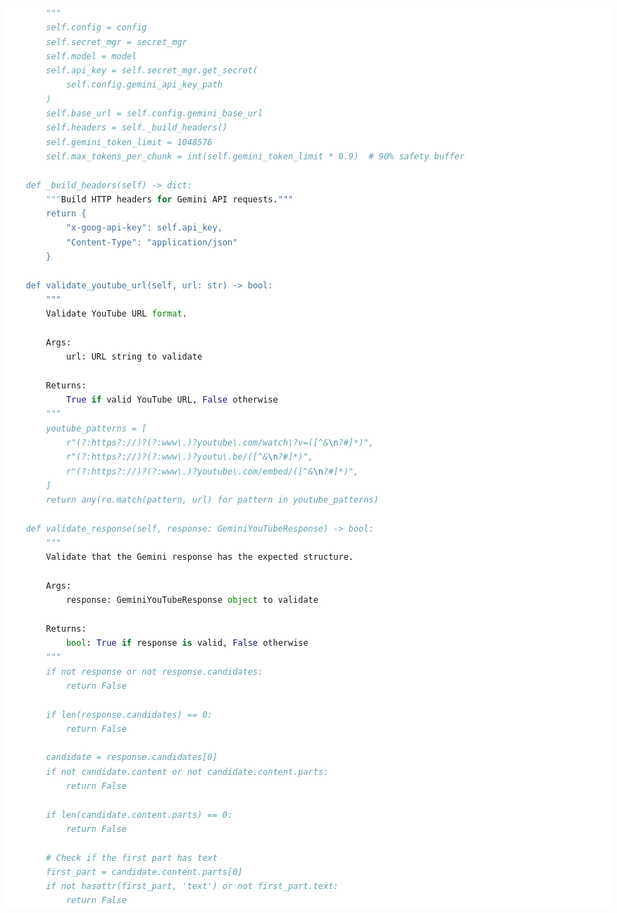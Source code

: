 ```python
        """
        self.config = config
        self.secret_mgr = secret_mgr
        self.model = model
        self.api_key = self.secret_mgr.get_secret(
            self.config.gemini_api_key_path
        )
        self.base_url = self.config.gemini_base_url
        self.headers = self._build_headers()
        self.gemini_token_limit = 1048576
        self.max_tokens_per_chunk = int(self.gemini_token_limit * 0.9)  # 90% safety buffer

    def _build_headers(self) -> dict:
        """Build HTTP headers for Gemini API requests."""
        return {
            "x-goog-api-key": self.api_key,
            "Content-Type": "application/json"
        }

    def validate_youtube_url(self, url: str) -> bool:
        """
        Validate YouTube URL format.

        Args:
            url: URL string to validate

        Returns:
            True if valid YouTube URL, False otherwise
        """
        youtube_patterns = [
            r"(?:https?://)?(?:www\.)?youtube\.com/watch\?v=([^&\n?#]*)",
            r"(?:https?://)?(?:www\.)?youtu\.be/([^&\n?#]*)",
            r"(?:https?://)?(?:www\.)?youtube\.com/embed/([^&\n?#]*)",
        ]
        return any(re.match(pattern, url) for pattern in youtube_patterns)

    def validate_response(self, response: GeminiYouTubeResponse) -> bool:
        """
        Validate that the Gemini response has the expected structure.

        Args:
            response: GeminiYouTubeResponse object to validate

        Returns:
            bool: True if response is valid, False otherwise
        """
        if not response or not response.candidates:
            return False

        if len(response.candidates) == 0:
            return False

        candidate = response.candidates[0]
        if not candidate.content or not candidate.content.parts:
            return False

        if len(candidate.content.parts) == 0:
            return False

        # Check if the first part has text
        first_part = candidate.content.parts[0]
        if not hasattr(first_part, 'text') or not first_part.text:
            return False
```